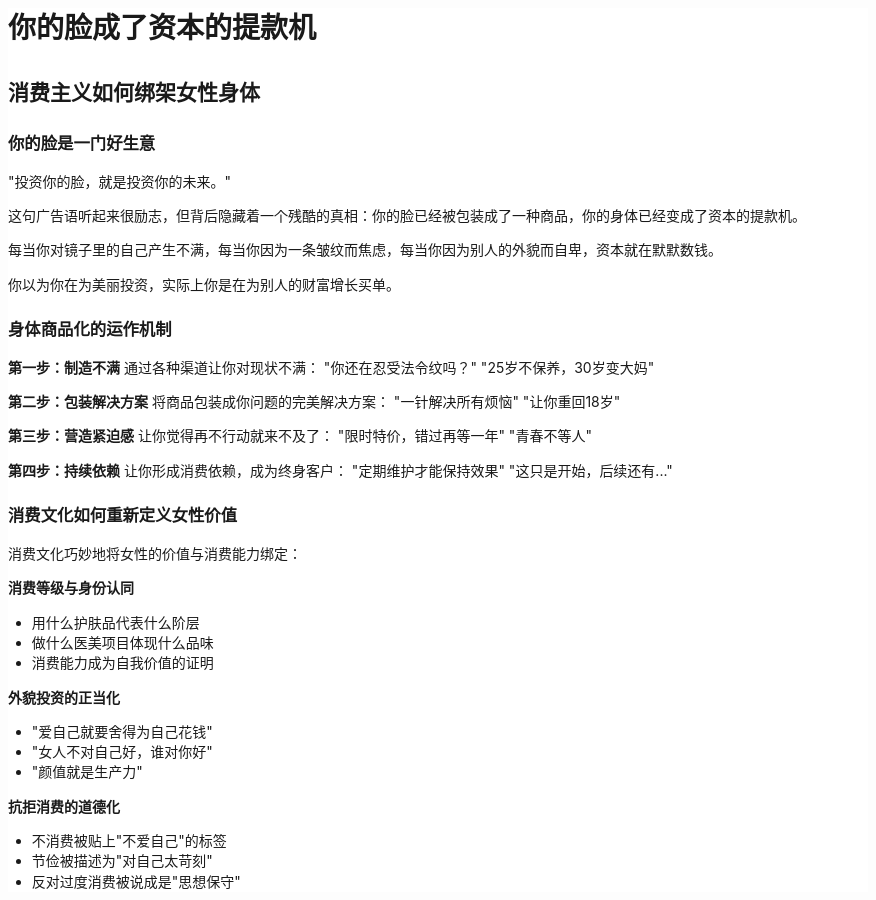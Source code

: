 # 你的脸成了资本的提款机

## 消费主义如何绑架女性身体

### 你的脸是一门好生意

"投资你的脸，就是投资你的未来。"

这句广告语听起来很励志，但背后隐藏着一个残酷的真相：你的脸已经被包装成了一种商品，你的身体已经变成了资本的提款机。

每当你对镜子里的自己产生不满，每当你因为一条皱纹而焦虑，每当你因为别人的外貌而自卑，资本就在默默数钱。

你以为你在为美丽投资，实际上你是在为别人的财富增长买单。

### 身体商品化的运作机制

**第一步：制造不满**
通过各种渠道让你对现状不满：
"你还在忍受法令纹吗？"
"25岁不保养，30岁变大妈"

**第二步：包装解决方案**
将商品包装成你问题的完美解决方案：
"一针解决所有烦恼"
"让你重回18岁"

**第三步：营造紧迫感**
让你觉得再不行动就来不及了：
"限时特价，错过再等一年"
"青春不等人"

**第四步：持续依赖**
让你形成消费依赖，成为终身客户：
"定期维护才能保持效果"
"这只是开始，后续还有..."

### 消费文化如何重新定义女性价值

消费文化巧妙地将女性的价值与消费能力绑定：

**消费等级与身份认同**
- 用什么护肤品代表什么阶层
- 做什么医美项目体现什么品味
- 消费能力成为自我价值的证明

**外貌投资的正当化**
- "爱自己就要舍得为自己花钱"
- "女人不对自己好，谁对你好"
- "颜值就是生产力"

**抗拒消费的道德化**
- 不消费被贴上"不爱自己"的标签
- 节俭被描述为"对自己太苛刻"
- 反对过度消费被说成是"思想保守"
